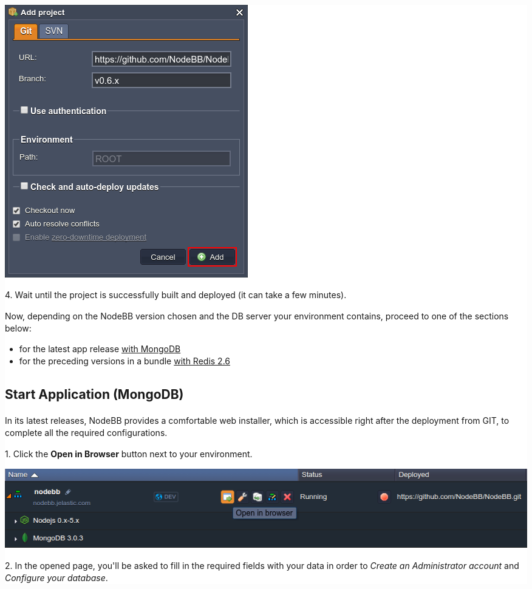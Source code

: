 ![NodeBB 06](06.png)

4\. Wait until the project is successfully built and deployed (it can take a few minutes).  

Now, depending on the NodeBB version chosen and the DB server your environment contains, proceed to one of the sections below:

* for the latest app release [with MongoDB](#start-application-mongodb)
* for the preceding versions in a bundle [with Redis 2.6](#start-application-redis)


## Start Application (MongoDB)

In its latest releases, NodeBB provides a comfortable web installer, which is accessible right after the deployment from GIT, to complete all the required configurations.

1\. Click the **Open in Browser** button next to your environment.

![NodeBB 07](07.png)

2\. In the opened page, you'll be asked to fill in the required fields with your data in order to *Create an Administrator account* and *Configure your database*.
